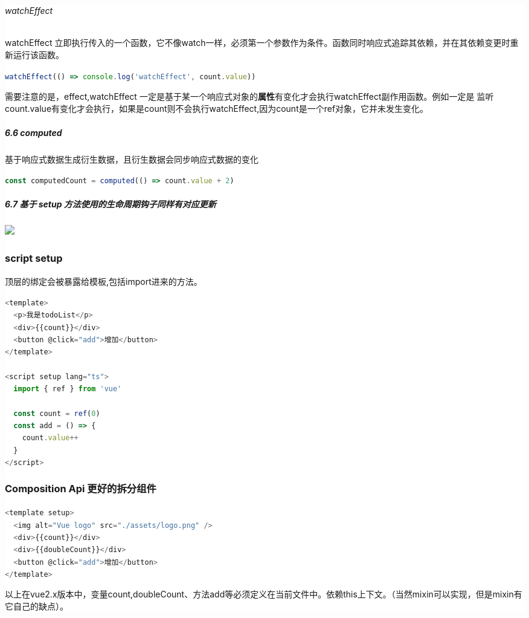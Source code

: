 ###### watchEffect

watchEffect 立即执行传入的一个函数，它不像watch一样，必须第一个参数作为条件。函数同时响应式追踪其依赖，并在其依赖变更时重新运行该函数。
```js
watchEffect(() => console.log('watchEffect', count.value))
```
需要注意的是，effect,watchEffect 一定是基于某一个响应式对象的**属性**有变化才会执行watchEffect副作用函数。例如一定是 监听count.value有变化才会执行，如果是count则不会执行watchEffect,因为count是一个ref对象，它并未发生变化。


##### 6.6 computed
基于响应式数据生成衍生数据，且衍生数据会同步响应式数据的变化
```js
const computedCount = computed(() => count.value + 2)
```

##### 6.7 基于 setup 方法使用的生命周期钩子同样有对应更新

![](https://files.mdnice.com/user/12101/9b26c134-7801-44fc-bb33-94ab51712e69.png)



### script setup

顶层的绑定会被暴露给模板,包括import进来的方法。

```js
<template>
  <p>我是todoList</p>
  <div>{{count}}</div>
  <button @click="add">增加</button>
</template>

<script setup lang="ts">
  import { ref } from 'vue'

  const count = ref(0)
  const add = () => {
    count.value++
  }
</script>
```

### Composition Api 更好的拆分组件

```js
<template setup>
  <img alt="Vue logo" src="./assets/logo.png" />
  <div>{{count}}</div>
  <div>{{doubleCount}}</div>
  <button @click="add">增加</button>
</template>
```

以上在vue2.x版本中，变量count,doubleCount、方法add等必须定义在当前文件中。依赖this上下文。（当然mixin可以实现，但是mixin有它自己的缺点）。
